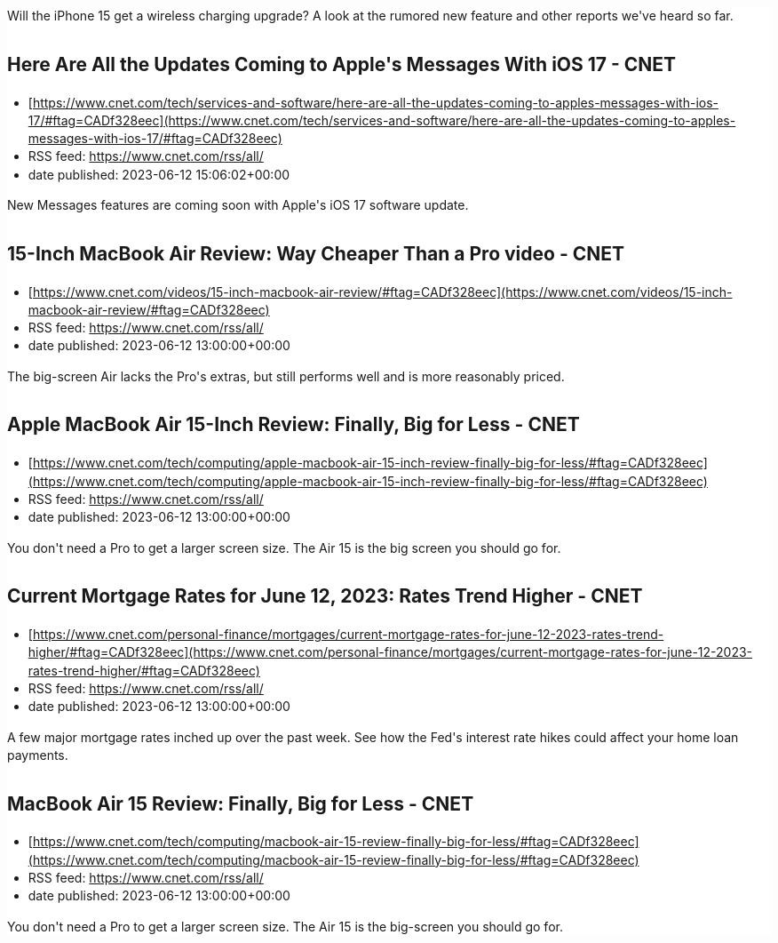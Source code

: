 Will the iPhone 15 get a wireless charging upgrade? A look at the rumored new feature and other reports we've heard so far.

## Here Are All the Updates Coming to Apple's Messages With iOS 17     - CNET
 - [https://www.cnet.com/tech/services-and-software/here-are-all-the-updates-coming-to-apples-messages-with-ios-17/#ftag=CADf328eec](https://www.cnet.com/tech/services-and-software/here-are-all-the-updates-coming-to-apples-messages-with-ios-17/#ftag=CADf328eec)
 - RSS feed: https://www.cnet.com/rss/all/
 - date published: 2023-06-12 15:06:02+00:00

New Messages features are coming soon with Apple's iOS 17 software update.

## 15-Inch MacBook Air Review: Way Cheaper Than a Pro video     - CNET
 - [https://www.cnet.com/videos/15-inch-macbook-air-review/#ftag=CADf328eec](https://www.cnet.com/videos/15-inch-macbook-air-review/#ftag=CADf328eec)
 - RSS feed: https://www.cnet.com/rss/all/
 - date published: 2023-06-12 13:00:00+00:00

The big-screen Air lacks the Pro's extras, but still performs well and is more reasonably priced.

## Apple MacBook Air 15-Inch Review: Finally, Big for Less     - CNET
 - [https://www.cnet.com/tech/computing/apple-macbook-air-15-inch-review-finally-big-for-less/#ftag=CADf328eec](https://www.cnet.com/tech/computing/apple-macbook-air-15-inch-review-finally-big-for-less/#ftag=CADf328eec)
 - RSS feed: https://www.cnet.com/rss/all/
 - date published: 2023-06-12 13:00:00+00:00

You don't need a Pro to get a larger screen size. The Air 15 is the big screen you should go for.

## Current Mortgage Rates for June 12, 2023: Rates Trend Higher     - CNET
 - [https://www.cnet.com/personal-finance/mortgages/current-mortgage-rates-for-june-12-2023-rates-trend-higher/#ftag=CADf328eec](https://www.cnet.com/personal-finance/mortgages/current-mortgage-rates-for-june-12-2023-rates-trend-higher/#ftag=CADf328eec)
 - RSS feed: https://www.cnet.com/rss/all/
 - date published: 2023-06-12 13:00:00+00:00

A few major mortgage rates inched up over the past week. See how the Fed's interest rate hikes could affect your home loan payments.

## MacBook Air 15 Review: Finally, Big for Less     - CNET
 - [https://www.cnet.com/tech/computing/macbook-air-15-review-finally-big-for-less/#ftag=CADf328eec](https://www.cnet.com/tech/computing/macbook-air-15-review-finally-big-for-less/#ftag=CADf328eec)
 - RSS feed: https://www.cnet.com/rss/all/
 - date published: 2023-06-12 13:00:00+00:00

You don't need a Pro to get a larger screen size. The Air 15 is the big-screen you should go for.
